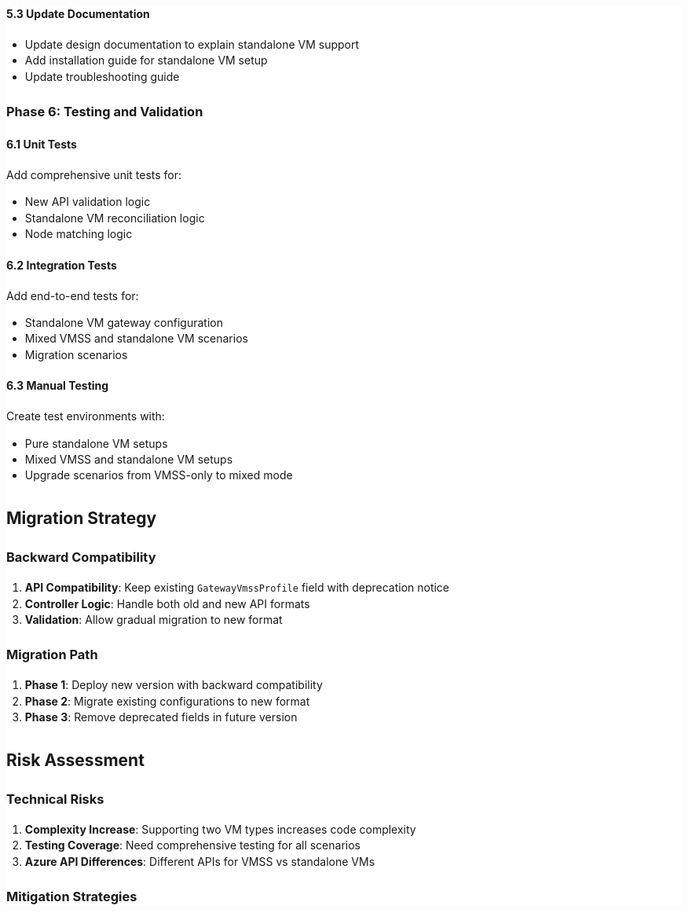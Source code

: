 #### 5.3 Update Documentation

- Update design documentation to explain standalone VM support
- Add installation guide for standalone VM setup
- Update troubleshooting guide

### Phase 6: Testing and Validation

#### 6.1 Unit Tests

Add comprehensive unit tests for:
- New API validation logic
- Standalone VM reconciliation logic
- Node matching logic

#### 6.2 Integration Tests

Add end-to-end tests for:
- Standalone VM gateway configuration
- Mixed VMSS and standalone VM scenarios
- Migration scenarios

#### 6.3 Manual Testing

Create test environments with:
- Pure standalone VM setups
- Mixed VMSS and standalone VM setups
- Upgrade scenarios from VMSS-only to mixed mode

## Migration Strategy

### Backward Compatibility

1. **API Compatibility**: Keep existing `GatewayVmssProfile` field with deprecation notice
2. **Controller Logic**: Handle both old and new API formats
3. **Validation**: Allow gradual migration to new format

### Migration Path

1. **Phase 1**: Deploy new version with backward compatibility
2. **Phase 2**: Migrate existing configurations to new format
3. **Phase 3**: Remove deprecated fields in future version

## Risk Assessment

### Technical Risks

1. **Complexity Increase**: Supporting two VM types increases code complexity
2. **Testing Coverage**: Need comprehensive testing for all scenarios
3. **Azure API Differences**: Different APIs for VMSS vs standalone VMs

### Mitigation Strategies
